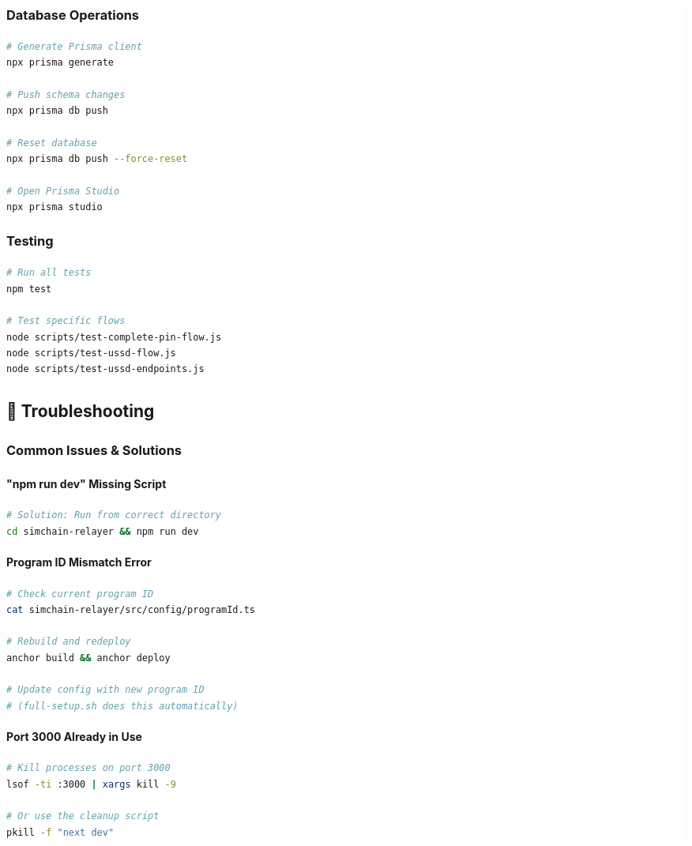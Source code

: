### **Database Operations**
```bash
# Generate Prisma client
npx prisma generate

# Push schema changes
npx prisma db push

# Reset database
npx prisma db push --force-reset

# Open Prisma Studio
npx prisma studio
```

### **Testing**
```bash
# Run all tests
npm test

# Test specific flows
node scripts/test-complete-pin-flow.js
node scripts/test-ussd-flow.js
node scripts/test-ussd-endpoints.js
```

## 🔧 **Troubleshooting**

### **Common Issues & Solutions**

#### **"npm run dev" Missing Script**
```bash
# Solution: Run from correct directory
cd simchain-relayer && npm run dev
```

#### **Program ID Mismatch Error**
```bash
# Check current program ID
cat simchain-relayer/src/config/programId.ts

# Rebuild and redeploy
anchor build && anchor deploy

# Update config with new program ID
# (full-setup.sh does this automatically)
```

#### **Port 3000 Already in Use**
```bash
# Kill processes on port 3000
lsof -ti :3000 | xargs kill -9

# Or use the cleanup script
pkill -f "next dev"
```
